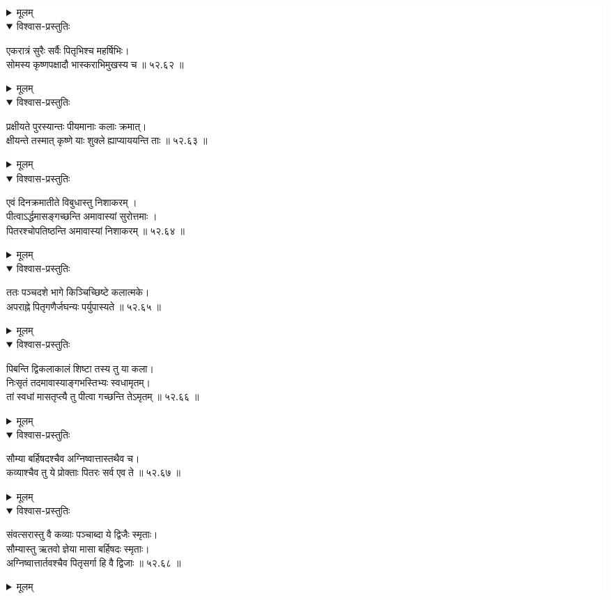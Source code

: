 <details><summary>मूलम्</summary></details>

<details open><summary>विश्वास-प्रस्तुतिः</summary>

एकरात्रं सुरैः सर्वैः पितृभिश्च महर्षिभिः।  
सोमस्य कृष्णपक्षादौ भास्कराभिमुखस्य च ॥ ५२.६२ ॥
</details>

<details><summary>मूलम्</summary></details>

<details open><summary>विश्वास-प्रस्तुतिः</summary>

प्रक्षीयते पुरस्यान्तः पीयमानाः कलाः क्रमात्।  
क्षीयन्ते तस्मात् कृष्णे याः शुक्ले ह्याप्याययन्ति ताः ॥ ५२.६३ ॥
</details>

<details><summary>मूलम्</summary></details>

<details open><summary>विश्वास-प्रस्तुतिः</summary>

एवं दिनक्रमातीते विबुधास्तु निशाकरम् ।  
पीत्वाऽर्द्धमासङ्गच्छन्ति अमावास्यां सुरोत्तमाः ।  
पितरश्चोपतिष्ठन्ति अमावास्यां निशाकरम् ॥ ५२.६४ ॥
</details>

<details><summary>मूलम्</summary></details>

<details open><summary>विश्वास-प्रस्तुतिः</summary>

ततः पञ्चदशे भागे किञ्चिच्छिष्टे कलात्मके।  
अपराह्ने पितृगणैर्जघन्यः पर्युपास्यते ॥ ५२.६५ ॥
</details>

<details><summary>मूलम्</summary></details>

<details open><summary>विश्वास-प्रस्तुतिः</summary>

पिबन्ति द्विकलाकालं शिष्टा तस्य तु या कला।  
निःसृतं तदमावास्याङ्गभस्तिभ्यः स्वधामृतम्।  
तां स्वधां मासतृप्त्यै तु पीत्वा गच्छन्ति तेऽमृतम् ॥ ५२.६६ ॥
</details>

<details><summary>मूलम्</summary></details>

<details open><summary>विश्वास-प्रस्तुतिः</summary>

सौम्या बर्हिषदश्चैव अग्निष्वात्तास्तथैव च।  
कव्याश्चैव तु ये प्रोक्ताः पितरः सर्व एव ते ॥ ५२.६७ ॥
</details>

<details><summary>मूलम्</summary></details>

<details open><summary>विश्वास-प्रस्तुतिः</summary>

संवत्सरास्तु वै कव्याः पञ्चाब्दा ये द्विजैः स्मृताः।  
सौम्यास्तु ऋतवो ज्ञेया मासा बर्हिषदः स्मृताः।  
अग्निष्वात्तार्तवश्चैव पितृसर्गा हि वै द्विजाः ॥ ५२.६८ ॥
</details>

<details><summary>मूलम्</summary></details>
